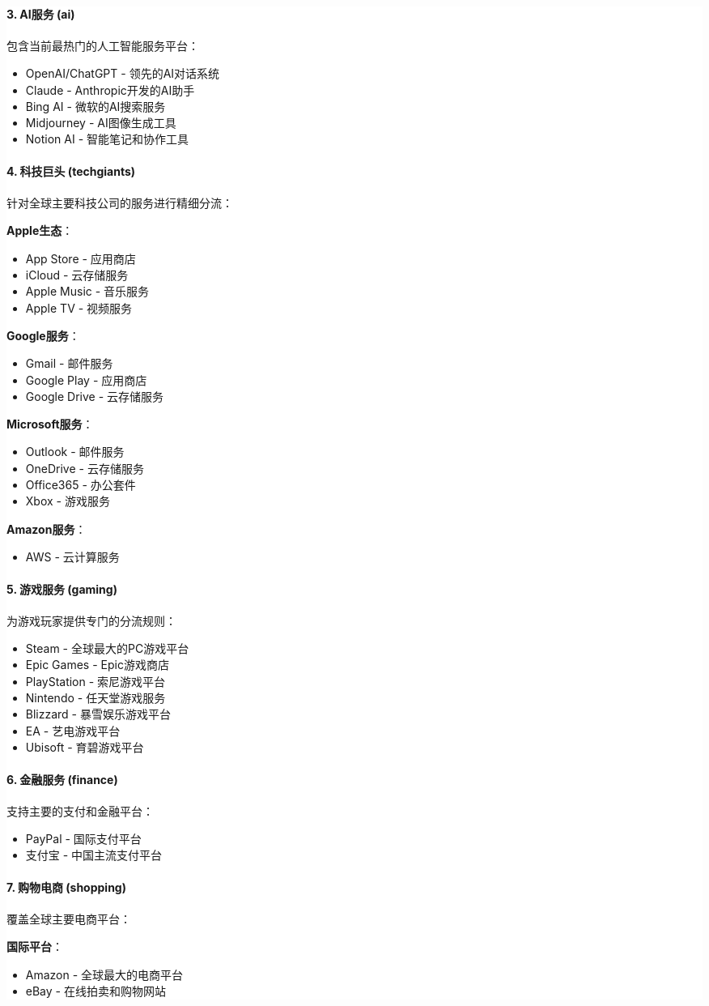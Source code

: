 #### 3. AI服务 (ai)
包含当前最热门的人工智能服务平台：

- OpenAI/ChatGPT - 领先的AI对话系统
- Claude - Anthropic开发的AI助手
- Bing AI - 微软的AI搜索服务
- Midjourney - AI图像生成工具
- Notion AI - 智能笔记和协作工具

#### 4. 科技巨头 (techgiants)
针对全球主要科技公司的服务进行精细分流：

**Apple生态**：
- App Store - 应用商店
- iCloud - 云存储服务
- Apple Music - 音乐服务
- Apple TV - 视频服务

**Google服务**：
- Gmail - 邮件服务
- Google Play - 应用商店
- Google Drive - 云存储服务

**Microsoft服务**：
- Outlook - 邮件服务
- OneDrive - 云存储服务
- Office365 - 办公套件
- Xbox - 游戏服务

**Amazon服务**：
- AWS - 云计算服务

#### 5. 游戏服务 (gaming)
为游戏玩家提供专门的分流规则：

- Steam - 全球最大的PC游戏平台
- Epic Games - Epic游戏商店
- PlayStation - 索尼游戏平台
- Nintendo - 任天堂游戏服务
- Blizzard - 暴雪娱乐游戏平台
- EA - 艺电游戏平台
- Ubisoft - 育碧游戏平台

#### 6. 金融服务 (finance)
支持主要的支付和金融平台：

- PayPal - 国际支付平台
- 支付宝 - 中国主流支付平台

#### 7. 购物电商 (shopping)
覆盖全球主要电商平台：

**国际平台**：
- Amazon - 全球最大的电商平台
- eBay - 在线拍卖和购物网站
